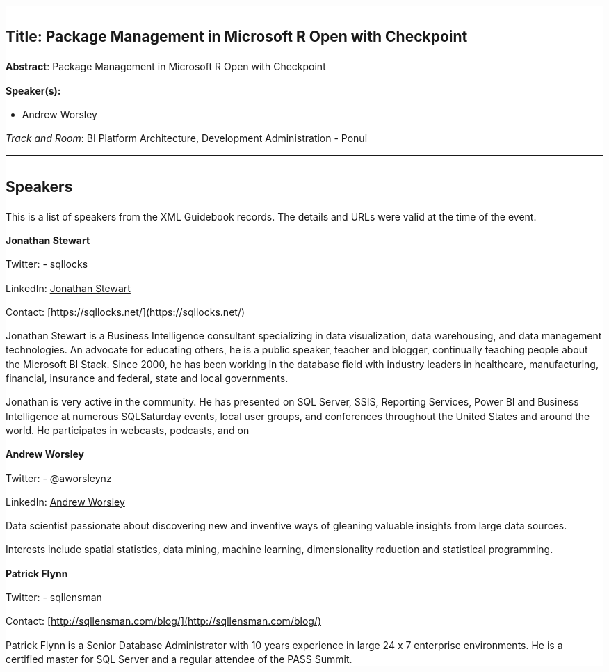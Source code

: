 ----------------------------------------------------------------------------------- 
 
 
## Title: Package Management in Microsoft R Open with Checkpoint
 
**Abstract**:
Package Management in Microsoft R Open with Checkpoint
 
**Speaker(s):**
- Andrew Worsley
 
*Track and Room*: BI Platform Architecture, Development  Administration - Ponui
 
----------------------------------------------------------------------------------- 
 
## <a name="#speakers"></a>Speakers
This is a list of speakers from the XML Guidebook records. The details and URLs were valid at the time of the event.
 
 
**Jonathan Stewart**
 
Twitter:  - [sqllocks](https://www.twitter.com/sqllocks)
 
LinkedIn: [Jonathan Stewart](https://www.linkedin.com/in/sqllocks/)
 
Contact: [https://sqllocks.net/](https://sqllocks.net/)
 
Jonathan Stewart is a Business Intelligence consultant specializing in data visualization, data warehousing, and data management technologies. An advocate for educating others, he is a public speaker, teacher and blogger, continually teaching people about the Microsoft BI Stack. Since 2000, he has been working in the database field with industry leaders in healthcare, manufacturing, financial, insurance and federal, state and local governments.

Jonathan is very active in the community. He has presented on SQL Server, SSIS, Reporting Services, Power BI and Business Intelligence at numerous SQLSaturday events, local user groups, and conferences throughout the United States and around the world. He participates in webcasts, podcasts, and on
 
**Andrew Worsley**
 
Twitter:  - [@aworsleynz](https://www.twitter.com/@aworsleynz)
 
LinkedIn: [Andrew Worsley](https://nz.linkedin.com/in/andrew-worsley)
 
Data scientist passionate about discovering new and inventive ways of gleaning valuable insights from large data sources.

Interests include spatial statistics, data mining, machine learning, dimensionality reduction and statistical programming.
 
**Patrick Flynn**
 
Twitter:  - [sqllensman](https://www.twitter.com/sqllensman)
 
Contact: [http://sqllensman.com/blog/](http://sqllensman.com/blog/)
 
Patrick Flynn is a Senior Database Administrator with 10 years experience in large 24 x 7 enterprise environments. He is a certified master for SQL Server and a regular attendee of the PASS Summit.
